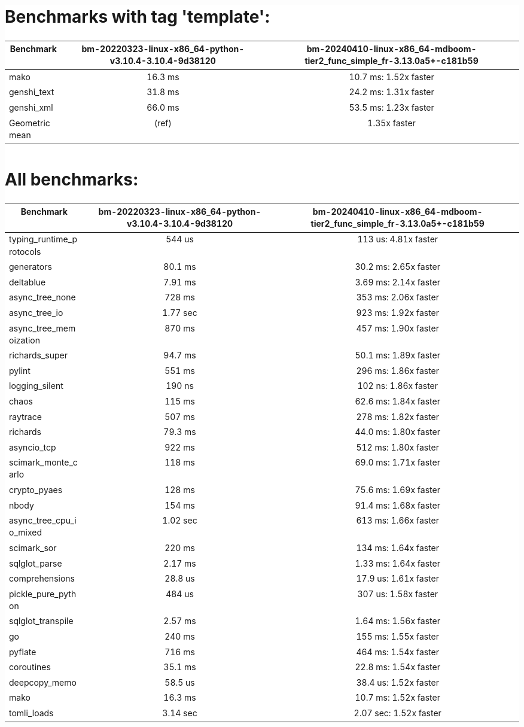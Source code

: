 Benchmarks with tag 'template':
===============================

| Benchmark      | bm-20220323-linux-x86_64-python-v3.10.4-3.10.4-9d38120 | bm-20240410-linux-x86_64-mdboom-tier2_func_simple_fr-3.13.0a5+-c181b59 |
|----------------|:------------------------------------------------------:|:----------------------------------------------------------------------:|
| mako           | 16.3 ms                                                | 10.7 ms: 1.52x faster                                                  |
| genshi_text    | 31.8 ms                                                | 24.2 ms: 1.31x faster                                                  |
| genshi_xml     | 66.0 ms                                                | 53.5 ms: 1.23x faster                                                  |
| Geometric mean | (ref)                                                  | 1.35x faster                                                           |

All benchmarks:
===============

| Benchmark                | bm-20220323-linux-x86_64-python-v3.10.4-3.10.4-9d38120 | bm-20240410-linux-x86_64-mdboom-tier2_func_simple_fr-3.13.0a5+-c181b59 |
|--------------------------|:------------------------------------------------------:|:----------------------------------------------------------------------:|
| typing_runtime_protocols | 544 us                                                 | 113 us: 4.81x faster                                                   |
| generators               | 80.1 ms                                                | 30.2 ms: 2.65x faster                                                  |
| deltablue                | 7.91 ms                                                | 3.69 ms: 2.14x faster                                                  |
| async_tree_none          | 728 ms                                                 | 353 ms: 2.06x faster                                                   |
| async_tree_io            | 1.77 sec                                               | 923 ms: 1.92x faster                                                   |
| async_tree_memoization   | 870 ms                                                 | 457 ms: 1.90x faster                                                   |
| richards_super           | 94.7 ms                                                | 50.1 ms: 1.89x faster                                                  |
| pylint                   | 551 ms                                                 | 296 ms: 1.86x faster                                                   |
| logging_silent           | 190 ns                                                 | 102 ns: 1.86x faster                                                   |
| chaos                    | 115 ms                                                 | 62.6 ms: 1.84x faster                                                  |
| raytrace                 | 507 ms                                                 | 278 ms: 1.82x faster                                                   |
| richards                 | 79.3 ms                                                | 44.0 ms: 1.80x faster                                                  |
| asyncio_tcp              | 922 ms                                                 | 512 ms: 1.80x faster                                                   |
| scimark_monte_carlo      | 118 ms                                                 | 69.0 ms: 1.71x faster                                                  |
| crypto_pyaes             | 128 ms                                                 | 75.6 ms: 1.69x faster                                                  |
| nbody                    | 154 ms                                                 | 91.4 ms: 1.68x faster                                                  |
| async_tree_cpu_io_mixed  | 1.02 sec                                               | 613 ms: 1.66x faster                                                   |
| scimark_sor              | 220 ms                                                 | 134 ms: 1.64x faster                                                   |
| sqlglot_parse            | 2.17 ms                                                | 1.33 ms: 1.64x faster                                                  |
| comprehensions           | 28.8 us                                                | 17.9 us: 1.61x faster                                                  |
| pickle_pure_python       | 484 us                                                 | 307 us: 1.58x faster                                                   |
| sqlglot_transpile        | 2.57 ms                                                | 1.64 ms: 1.56x faster                                                  |
| go                       | 240 ms                                                 | 155 ms: 1.55x faster                                                   |
| pyflate                  | 716 ms                                                 | 464 ms: 1.54x faster                                                   |
| coroutines               | 35.1 ms                                                | 22.8 ms: 1.54x faster                                                  |
| deepcopy_memo            | 58.5 us                                                | 38.4 us: 1.52x faster                                                  |
| mako                     | 16.3 ms                                                | 10.7 ms: 1.52x faster                                                  |
| tomli_loads              | 3.14 sec                                               | 2.07 sec: 1.52x faster                                                 |